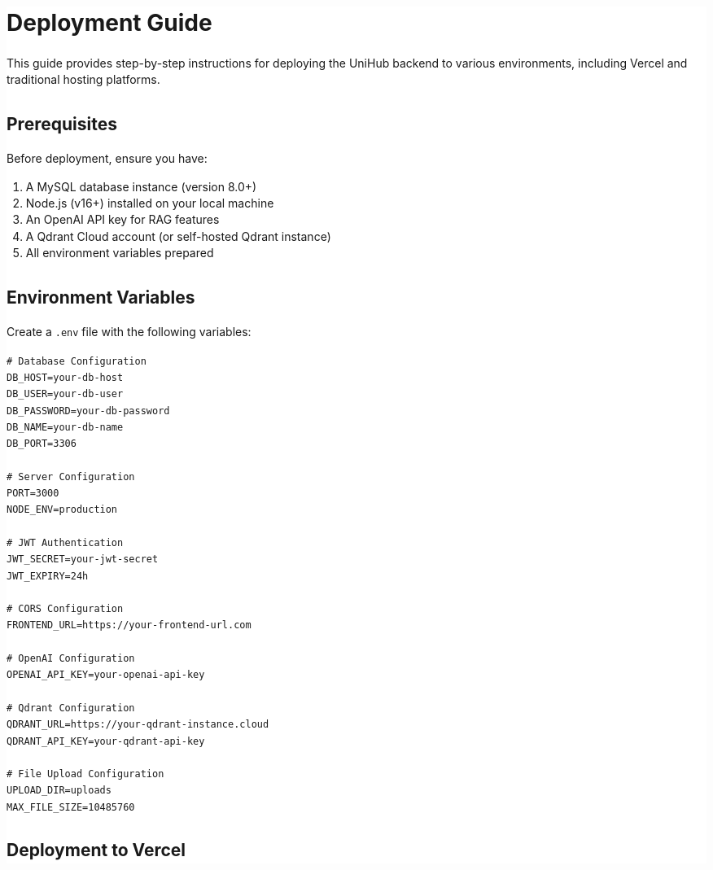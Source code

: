 # Deployment Guide

This guide provides step-by-step instructions for deploying the UniHub backend to various environments, including Vercel and traditional hosting platforms.

## Prerequisites

Before deployment, ensure you have:

1. A MySQL database instance (version 8.0+)
2. Node.js (v16+) installed on your local machine
3. An OpenAI API key for RAG features
4. A Qdrant Cloud account (or self-hosted Qdrant instance)
5. All environment variables prepared

## Environment Variables

Create a `.env` file with the following variables:

```dotenv
# Database Configuration
DB_HOST=your-db-host
DB_USER=your-db-user
DB_PASSWORD=your-db-password
DB_NAME=your-db-name
DB_PORT=3306

# Server Configuration
PORT=3000
NODE_ENV=production

# JWT Authentication
JWT_SECRET=your-jwt-secret
JWT_EXPIRY=24h

# CORS Configuration
FRONTEND_URL=https://your-frontend-url.com

# OpenAI Configuration
OPENAI_API_KEY=your-openai-api-key

# Qdrant Configuration
QDRANT_URL=https://your-qdrant-instance.cloud
QDRANT_API_KEY=your-qdrant-api-key

# File Upload Configuration
UPLOAD_DIR=uploads
MAX_FILE_SIZE=10485760
```

## Deployment to Vercel
